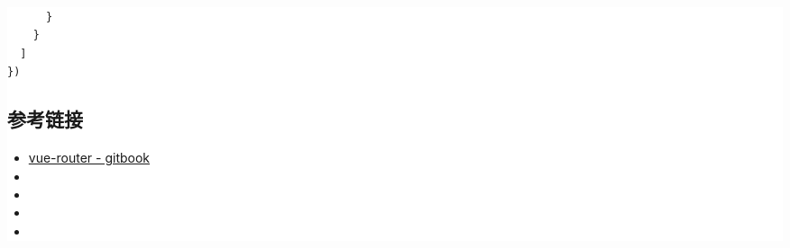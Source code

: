   ```javascript
        }
      }
    ]
  })
  ```

## 参考链接

- [vue-router - gitbook](https://router.vuejs.org/zh-cn/advanced/transitions.html)
- []()
- []()
- []()
- []()